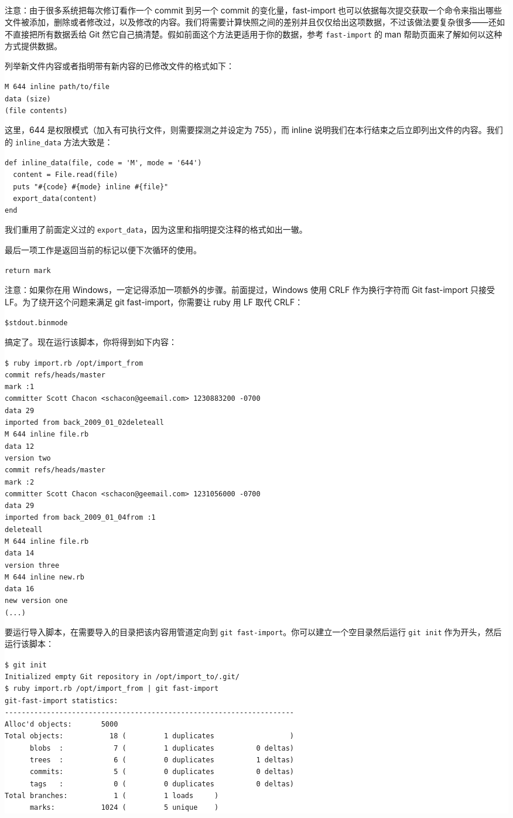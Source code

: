 注意：由于很多系统把每次修订看作一个 commit 到另一个 commit 的变化量，fast-import 也可以依据每次提交获取一个命令来指出哪些文件被添加，删除或者修改过，以及修改的内容。我们将需要计算快照之间的差别并且仅仅给出这项数据，不过该做法要复杂很多——还如不直接把所有数据丢给 Git 然它自己搞清楚。假如前面这个方法更适用于你的数据，参考 `fast-import` 的 man 帮助页面来了解如何以这种方式提供数据。

列举新文件内容或者指明带有新内容的已修改文件的格式如下：

	M 644 inline path/to/file
	data (size)
	(file contents)

这里，644 是权限模式（加入有可执行文件，则需要探测之并设定为 755），而 inline 说明我们在本行结束之后立即列出文件的内容。我们的 `inline_data` 方法大致是：

	def inline_data(file, code = 'M', mode = '644')
	  content = File.read(file)
	  puts "#{code} #{mode} inline #{file}"
	  export_data(content)
	end

我们重用了前面定义过的 `export_data`，因为这里和指明提交注释的格式如出一辙。

最后一项工作是返回当前的标记以便下次循环的使用。

	return mark

注意：如果你在用 Windows，一定记得添加一项额外的步骤。前面提过，Windows 使用 CRLF 作为换行字符而 Git fast-import 只接受 LF。为了绕开这个问题来满足 git fast-import，你需要让 ruby 用 LF 取代 CRLF：

	$stdout.binmode

搞定了。现在运行该脚本，你将得到如下内容：

	$ ruby import.rb /opt/import_from 
	commit refs/heads/master
	mark :1
	committer Scott Chacon <schacon@geemail.com> 1230883200 -0700
	data 29
	imported from back_2009_01_02deleteall
	M 644 inline file.rb
	data 12
	version two
	commit refs/heads/master
	mark :2
	committer Scott Chacon <schacon@geemail.com> 1231056000 -0700
	data 29
	imported from back_2009_01_04from :1
	deleteall
	M 644 inline file.rb
	data 14
	version three
	M 644 inline new.rb
	data 16
	new version one
	(...)

要运行导入脚本，在需要导入的目录把该内容用管道定向到 `git fast-import`。你可以建立一个空目录然后运行 `git init` 作为开头，然后运行该脚本：

	$ git init
	Initialized empty Git repository in /opt/import_to/.git/
	$ ruby import.rb /opt/import_from | git fast-import
	git-fast-import statistics:
	---------------------------------------------------------------------
	Alloc'd objects:       5000
	Total objects:           18 (         1 duplicates                  )
	      blobs  :            7 (         1 duplicates          0 deltas)
	      trees  :            6 (         0 duplicates          1 deltas)
	      commits:            5 (         0 duplicates          0 deltas)
	      tags   :            0 (         0 duplicates          0 deltas)
	Total branches:           1 (         1 loads     )
	      marks:           1024 (         5 unique    )